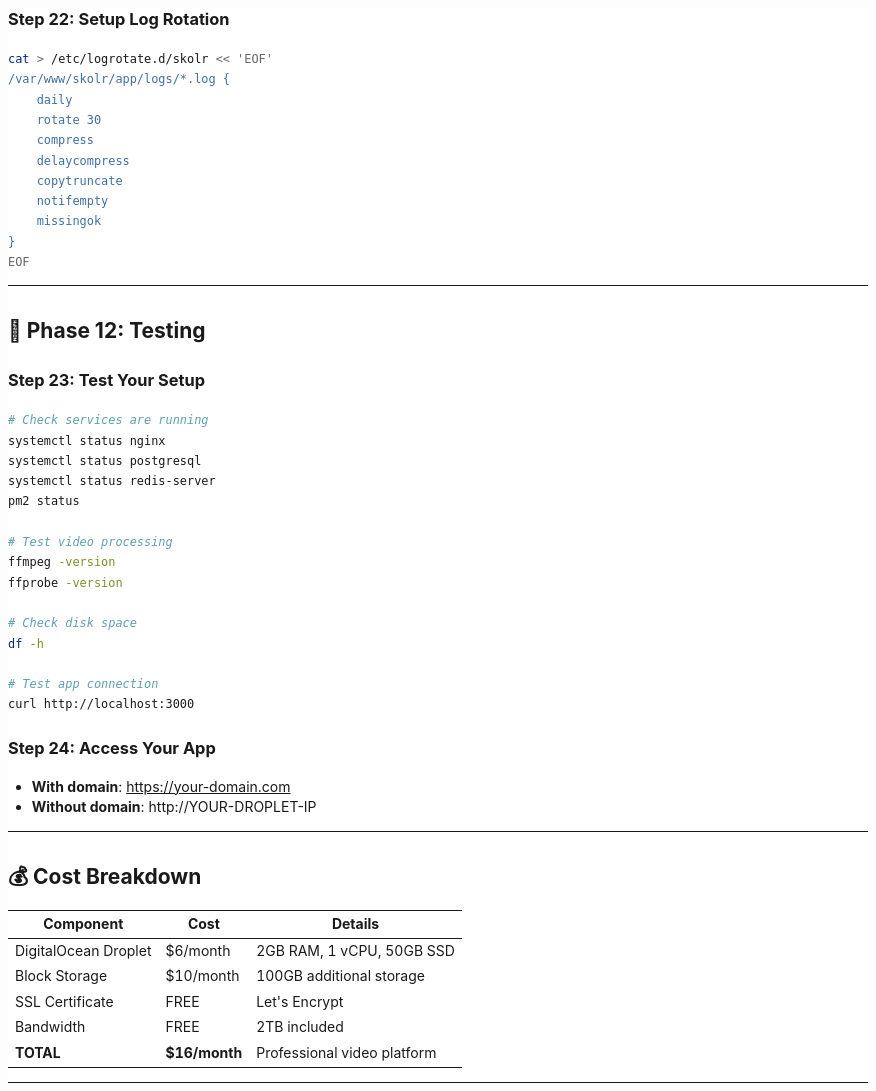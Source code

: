 ### Step 22: Setup Log Rotation
```bash
cat > /etc/logrotate.d/skolr << 'EOF'
/var/www/skolr/app/logs/*.log {
    daily
    rotate 30
    compress
    delaycompress
    copytruncate
    notifempty
    missingok
}
EOF
```

---

## 🧪 Phase 12: Testing

### Step 23: Test Your Setup
```bash
# Check services are running
systemctl status nginx
systemctl status postgresql
systemctl status redis-server
pm2 status

# Test video processing
ffmpeg -version
ffprobe -version

# Check disk space
df -h

# Test app connection
curl http://localhost:3000
```

### Step 24: Access Your App
- **With domain**: https://your-domain.com
- **Without domain**: http://YOUR-DROPLET-IP

---

## 💰 Cost Breakdown

| Component | Cost | Details |
|-----------|------|---------|
| DigitalOcean Droplet | $6/month | 2GB RAM, 1 vCPU, 50GB SSD |
| Block Storage | $10/month | 100GB additional storage |
| SSL Certificate | FREE | Let's Encrypt |
| Bandwidth | FREE | 2TB included |
| **TOTAL** | **$16/month** | Professional video platform |

---